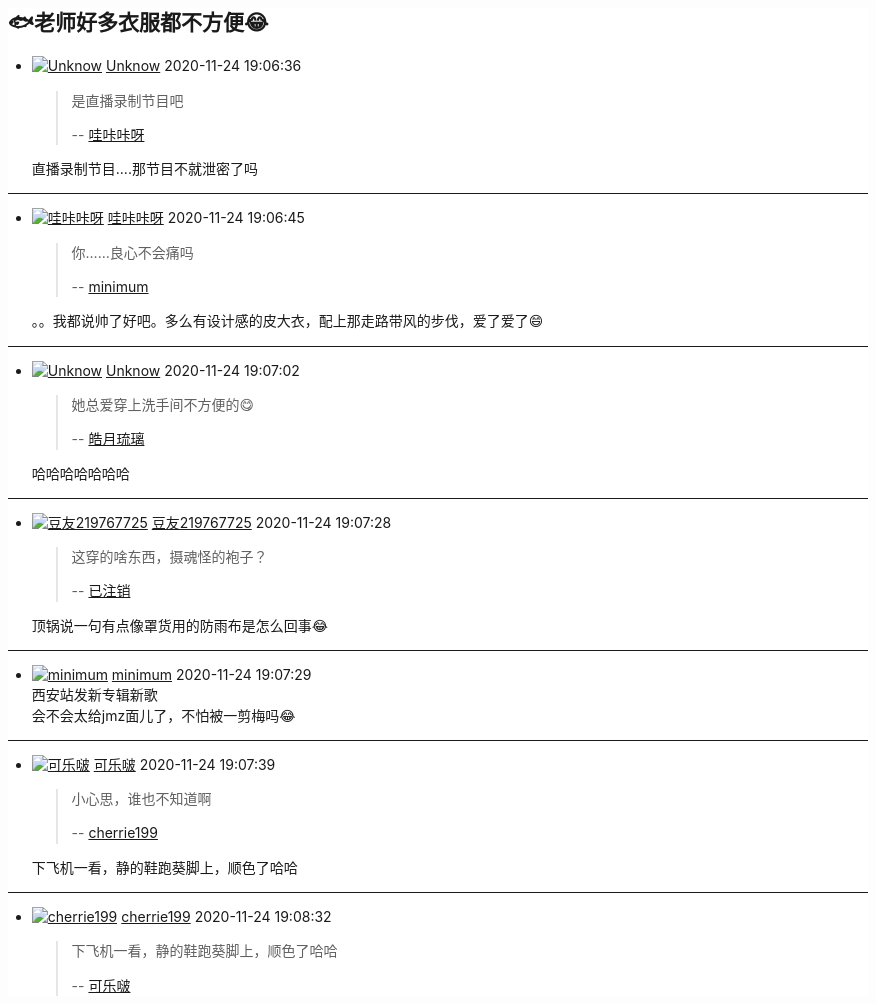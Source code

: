   🐟老师好多衣服都不方便😂  
---
* [![Unknow](https://img9.doubanio.com/icon/u219306324-4.jpg)](https://www.douban.com/people/219306324/)    [Unknow](https://www.douban.com/people/219306324/)    2020-11-24 19:06:36  
  >是直播录制节目吧  
  >
  >-- [哇咔咔呀](https://www.douban.com/people/213342632/)  
  
  直播录制节目....那节目不就泄密了吗  
---
* [![哇咔咔呀](https://img9.doubanio.com/icon/u213342632-5.jpg)](https://www.douban.com/people/213342632/)    [哇咔咔呀](https://www.douban.com/people/213342632/)    2020-11-24 19:06:45  
  >你……良心不会痛吗  
  >
  >-- [minimum](https://www.douban.com/people/218236166/)  
  
  。。我都说帅了好吧。多么有设计感的皮大衣，配上那走路带风的步伐，爱了爱了😄  
---
* [![Unknow](https://img9.doubanio.com/icon/u219306324-4.jpg)](https://www.douban.com/people/219306324/)    [Unknow](https://www.douban.com/people/219306324/)    2020-11-24 19:07:02  
  >她总爱穿上洗手间不方便的😋  
  >
  >-- [皓月琉璃](https://www.douban.com/people/153884600/)  
  
  哈哈哈哈哈哈哈  
---
* [![豆友219767725](https://img1.doubanio.com/icon/user_normal.jpg)](https://www.douban.com/people/219767725/)    [豆友219767725](https://www.douban.com/people/219767725/)    2020-11-24 19:07:28  
  >这穿的啥东西，摄魂怪的袍子？  
  >
  >-- [已注销](https://www.douban.com/people/187860590/)  
  
  顶锅说一句有点像罩货用的防雨布是怎么回事😂  
---
* [![minimum](https://img3.doubanio.com/icon/u218236166-1.jpg)](https://www.douban.com/people/218236166/)    [minimum](https://www.douban.com/people/218236166/)    2020-11-24 19:07:29  
  西安站发新专辑新歌  
  会不会太给jmz面儿了，不怕被一剪梅吗😂  
---
* [![可乐啵](https://img9.doubanio.com/icon/u200113376-5.jpg)](https://www.douban.com/people/200113376/)    [可乐啵](https://www.douban.com/people/200113376/)    2020-11-24 19:07:39  
  >小心思，谁也不知道啊  
  >
  >-- [cherrie199](https://www.douban.com/people/195510471/)  
  
  下飞机一看，静的鞋跑葵脚上，顺色了哈哈  
---
* [![cherrie199](https://img3.doubanio.com/icon/u195510471-1.jpg)](https://www.douban.com/people/195510471/)    [cherrie199](https://www.douban.com/people/195510471/)    2020-11-24 19:08:32  
  >下飞机一看，静的鞋跑葵脚上，顺色了哈哈  
  >
  >-- [可乐啵](https://www.douban.com/people/200113376/)  
  